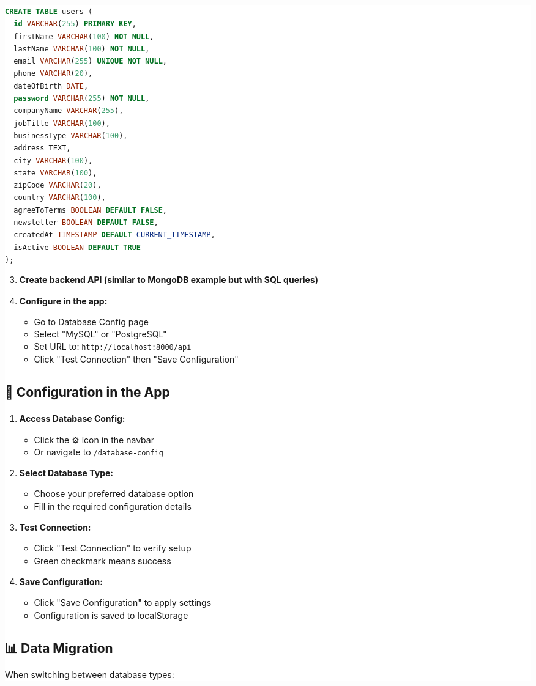    ```sql
   CREATE TABLE users (
     id VARCHAR(255) PRIMARY KEY,
     firstName VARCHAR(100) NOT NULL,
     lastName VARCHAR(100) NOT NULL,
     email VARCHAR(255) UNIQUE NOT NULL,
     phone VARCHAR(20),
     dateOfBirth DATE,
     password VARCHAR(255) NOT NULL,
     companyName VARCHAR(255),
     jobTitle VARCHAR(100),
     businessType VARCHAR(100),
     address TEXT,
     city VARCHAR(100),
     state VARCHAR(100),
     zipCode VARCHAR(20),
     country VARCHAR(100),
     agreeToTerms BOOLEAN DEFAULT FALSE,
     newsletter BOOLEAN DEFAULT FALSE,
     createdAt TIMESTAMP DEFAULT CURRENT_TIMESTAMP,
     isActive BOOLEAN DEFAULT TRUE
   );
   ```

3. **Create backend API (similar to MongoDB example but with SQL queries)**

4. **Configure in the app:**
   - Go to Database Config page
   - Select "MySQL" or "PostgreSQL"
   - Set URL to: `http://localhost:8000/api`
   - Click "Test Connection" then "Save Configuration"

## 🔧 Configuration in the App

1. **Access Database Config:**
   - Click the ⚙️ icon in the navbar
   - Or navigate to `/database-config`

2. **Select Database Type:**
   - Choose your preferred database option
   - Fill in the required configuration details

3. **Test Connection:**
   - Click "Test Connection" to verify setup
   - Green checkmark means success

4. **Save Configuration:**
   - Click "Save Configuration" to apply settings
   - Configuration is saved to localStorage

## 📊 Data Migration

When switching between database types:
